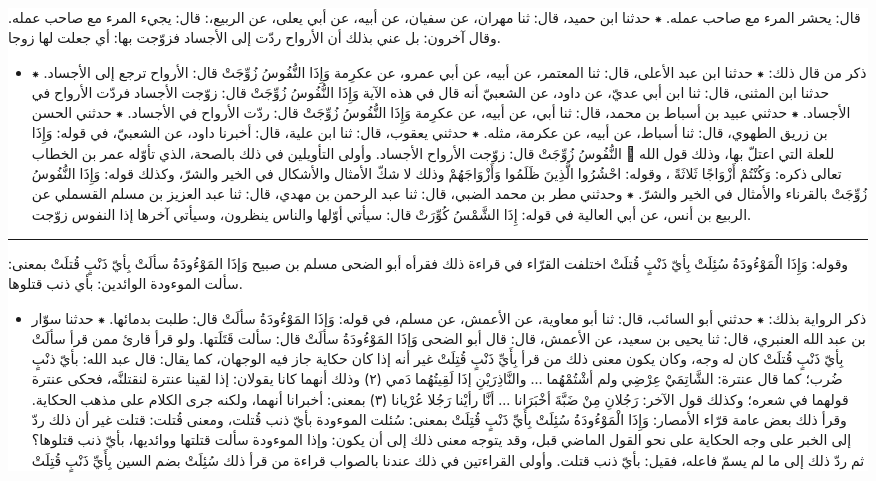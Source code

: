 قال: يحشر المرء مع صاحب عمله.
⁕ حدثنا ابن حميد، قال: ثنا مهران، عن سفيان، عن أبيه، عن أبي يعلى، عن الربيع،: قال: يجيء المرء مع صاحب عمله.
وقال آخرون: بل عني بذلك أن الأرواح ردّت إلى الأجساد فزوّجت بها: أي جعلت لها زوجا.
* ذكر من قال ذلك:
⁕ حدثنا ابن عبد الأعلى، قال: ثنا المعتمر، عن أبيه، عن أبي عمرو، عن عكرِمة
وَإِذَا النُّفُوسُ زُوِّجَتْ
قال: الأرواح ترجع إلى الأجساد.
⁕ حدثنا ابن المثنى، قال: ثنا ابن أبي عديّ، عن داود، عن الشعبيّ أنه قال في هذه الآية
وَإِذَا النُّفُوسُ زُوِّجَتْ
قال: زوّجت الأجساد فردّت الأرواح في الأجساد.
⁕ حدثني عبيد بن أسباط بن محمد، قال: ثنا أبي، عن أبيه، عن عكرِمة
وَإِذَا النُّفُوسُ زُوِّجَتْ
قال: ردّت الأرواح في الأجساد.
⁕ حدثني الحسن بن زريق الطهوي، قال: ثنا أسباط، عن أبيه، عن عكرمة، مثله.
⁕ حدثني يعقوب، قال: ثنا ابن علية، قال: أخبرنا داود، عن الشعبيّ، في قوله:
وَإِذَا النُّفُوسُ زُوِّجَتْ
قال: زوّجت الأرواح الأجساد.
وأولى التأويلين في ذلك بالصحة، الذي تأوّله عمر بن الخطاب

للعلة التي اعتلّ بها، وذلك قول الله تعالى ذكره:
وَكُنْتُمْ أَزْوَاجًا ثَلاثَةً
، وقوله:
احْشُرُوا الَّذِينَ ظَلَمُوا وَأَزْوَاجَهُمْ
وذلك لا شكّ الأمثال والأشكال في الخير والشرّ، وكذلك قوله:
وَإِذَا النُّفُوسُ زُوِّجَتْ
بالقرناء والأمثال في الخير والشرّ.
⁕ وحدثني مطر بن محمد الضبي، قال: ثنا عبد الرحمن بن مهدي، قال: ثنا عبد العزيز بن مسلم القسملي عن الربيع بن أنس، عن أبي العالية في قوله:
إِذَا الشَّمْسُ كُوِّرَتْ
قال: سيأتي أوّلها والناس ينظرون، وسيأتي آخرها إذا النفوس زوّجت.
* * *
وقوله:
وَإِذَا الْمَوْءُودَةُ سُئِلَتْ بِأيّ ذَنْبٍ قُتلَتْ
اختلفت القرّاء في قراءة ذلك فقرأه أبو الضحى مسلم بن صبيح
وَإذَا المَوْءُودَةُ سألَتْ بِأيّ ذَنْبٍ قُتلَتْ
بمعنى: سألت الموءودة الوائدين: بأي ذنب قتلوها.
* ذكر الرواية بذلك:
⁕ حدثني أبو السائب، قال: ثنا أبو معاوية، عن الأعمش، عن مسلم، في قوله:
وَإذَا المَوْءُودَةُ سألَتْ
قال: طلبت بدمائها.
⁕ حدثنا سوّار بن عبد الله العنبري، قال: ثنا يحيى بن سعيد، عن الأعمش، قال: قال أبو الضحى
وَإذَا المَوْءُودَةُ سألَتْ
قال: سألت قَتَلَتها.
ولو قرأ قارئ ممن قرأ
سألَتْ بِأيّ ذَنْبٍ قُتلَتْ
كان له وجه، وكان يكون معنى ذلك من قرأ
بِأَيِّ ذَنْبٍ قُتِلَتْ
غير أنه إذا كان حكاية جاز فيه الوجهان، كما يقال: قال عبد الله: بأيّ ذنْبٍ ضُرب؛ كما قال عنترة:
الشَّاتِمَيْ عِرْضِي ولم أشْتُمْهُما ... والنَّاذِرَيْنِ إذَا لَقِيتُهُما دَمي
(٢)
وذلك أنهما كانا يقولان: إذا لقينا عنترة لنقتلنَّه، فحكى عنترة قولهما في شعره؛ وكذلك قول الآخر:
رَجُلانِ مِنْ ضَبَّةَ أخْبَرَانا ... أنَّا رأيْنا رَجُلا عُرْيانا
(٣)
بمعنى: أخبرانا أنهما، ولكنه جرى الكلام على مذهب الحكاية. وقرأ ذلك بعض عامة قرّاء الأمصار:
وَإِذَا الْمَوْءُودَةُ سُئِلَتْ بِأَيِّ ذَنْبٍ قُتِلَتْ
بمعنى: سُئلت الموءودة بأيّ ذنب قُتلت، ومعنى قُتلت: قتلت غير أن ذلك ردّ إلى الخبر على وجه الحكاية على نحو القول الماضي قبل، وقد يتوجه معنى ذلك إلى أن يكون: وإذا الموءودة سألت قتلتها ووائديها، بأيّ ذنب قتلوها؟ ثم ردّ ذلك إلى ما لم يسمّ فاعله، فقيل: بأيّ ذنب قتلت.
وأولى القراءتين في ذلك عندنا بالصواب قراءة من قرأ ذلك
سُئِلَتْ
بضم السين
بِأَيِّ ذَنْبٍ قُتِلَتْ